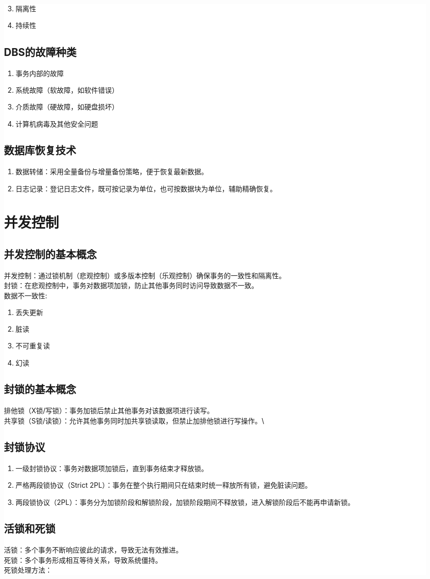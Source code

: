 3.  隔离性

4.  持续性

## DBS的故障种类

1.  事务内部的故障

2.  系统故障（软故障，如软件错误）

3.  介质故障（硬故障，如硬盘损坏）

4.  计算机病毒及其他安全问题

## 数据库恢复技术

1.  数据转储：采用全量备份与增量备份策略，便于恢复最新数据。

2.  日志记录：登记日志文件，既可按记录为单位，也可按数据块为单位，辅助精确恢复。

# 并发控制

## 并发控制的基本概念

并发控制：通过锁机制（悲观控制）或多版本控制（乐观控制）确保事务的一致性和隔离性。\
封锁：在悲观控制中，事务对数据项加锁，防止其他事务同时访问导致数据不一致。\
数据不一致性:

1.  丢失更新

2.  脏读

3.  不可重复读

4.  幻读

## 封锁的基本概念

排他锁（X锁/写锁）：事务加锁后禁止其他事务对该数据项进行读写。\
共享锁（S锁/读锁）：允许其他事务同时加共享锁读取，但禁止加排他锁进行写操作。\

## 封锁协议

1.  一级封锁协议：事务对数据项加锁后，直到事务结束才释放锁。

2.  严格两段锁协议（Strict
    2PL）：事务在整个执行期间只在结束时统一释放所有锁，避免脏读问题。

3.  两段锁协议（2PL）：事务分为加锁阶段和解锁阶段，加锁阶段期间不释放锁，进入解锁阶段后不能再申请新锁。

## 活锁和死锁

活锁：多个事务不断响应彼此的请求，导致无法有效推进。\
死锁：多个事务形成相互等待关系，导致系统僵持。\
死锁处理方法：
